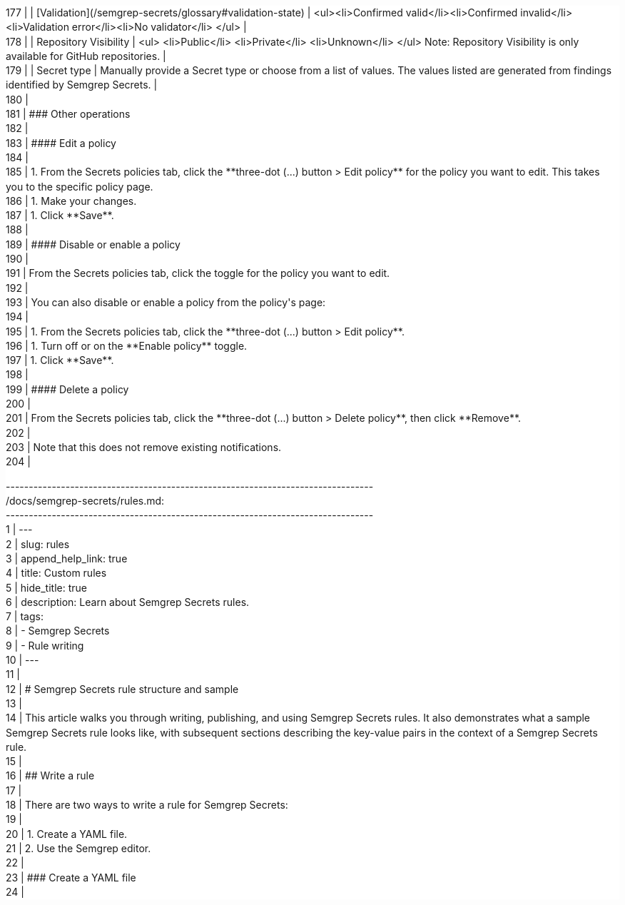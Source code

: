 177 | | \[Validation\](/semgrep-secrets/glossary\#validation-state)         | \<ul\>\<li\>Confirmed valid\</li\>\<li\>Confirmed invalid\</li\>\<li\>Validation error\</li\>\<li\>No validator\</li\>  \</ul\>      |  
178 | | Repository Visibility         | \<ul\> \<li\>Public\</li\> \<li\>Private\</li\> \<li\>Unknown\</li\> \</ul\> Note: Repository Visibility is only available for GitHub repositories. |  
179 | | Secret type | Manually provide a Secret type or choose from a list of values. The values listed are generated from findings identified by Semgrep Secrets. |  
180 |   
181 | \#\#\# Other operations  
182 |   
183 | \#\#\#\# Edit a policy  
184 |   
185 | 1\. From the Secrets policies tab, click the \*\*three-dot (...) button \> Edit policy\*\* for the policy you want to edit. This takes you to the specific policy page.  
186 | 1\. Make your changes.  
187 | 1\. Click \*\*Save\*\*.  
188 |   
189 | \#\#\#\# Disable or enable a policy  
190 |   
191 | From the Secrets policies tab, click the toggle for the policy you want to edit.  
192 |   
193 | You can also disable or enable a policy from the policy's page:  
194 |   
195 | 1\. From the Secrets policies tab, click the \*\*three-dot (...) button \> Edit policy\*\*.  
196 | 1\. Turn off or on the \*\*Enable policy\*\* toggle.  
197 | 1\. Click \*\*Save\*\*.  
198 |   
199 | \#\#\#\# Delete a policy  
200 |   
201 | From the Secrets policies tab, click the \*\*three-dot (...) button \> Delete policy\*\*, then click \*\*Remove\*\*.  
202 |   
203 | Note that this does not remove existing notifications.   
204 | 

\--------------------------------------------------------------------------------  
/docs/semgrep-secrets/rules.md:  
\--------------------------------------------------------------------------------  
  1 | \---  
  2 | slug: rules  
  3 | append\_help\_link: true  
  4 | title: Custom rules  
  5 | hide\_title: true  
  6 | description: Learn about Semgrep Secrets rules.  
  7 | tags:  
  8 |   \- Semgrep Secrets  
  9 |   \- Rule writing  
 10 | \---  
 11 |   
 12 | \# Semgrep Secrets rule structure and sample  
 13 |   
 14 | This article walks you through writing, publishing, and using Semgrep Secrets rules. It also demonstrates what a sample Semgrep Secrets rule looks like, with subsequent sections describing the key-value pairs in the context of a Semgrep Secrets rule.  
 15 |   
 16 | \#\# Write a rule  
 17 |   
 18 | There are two ways to write a rule for Semgrep Secrets:  
 19 |   
 20 | 1\. Create a YAML file.  
 21 | 2\. Use the Semgrep editor.  
 22 |   
 23 | \#\#\# Create a YAML file  
 24 |   